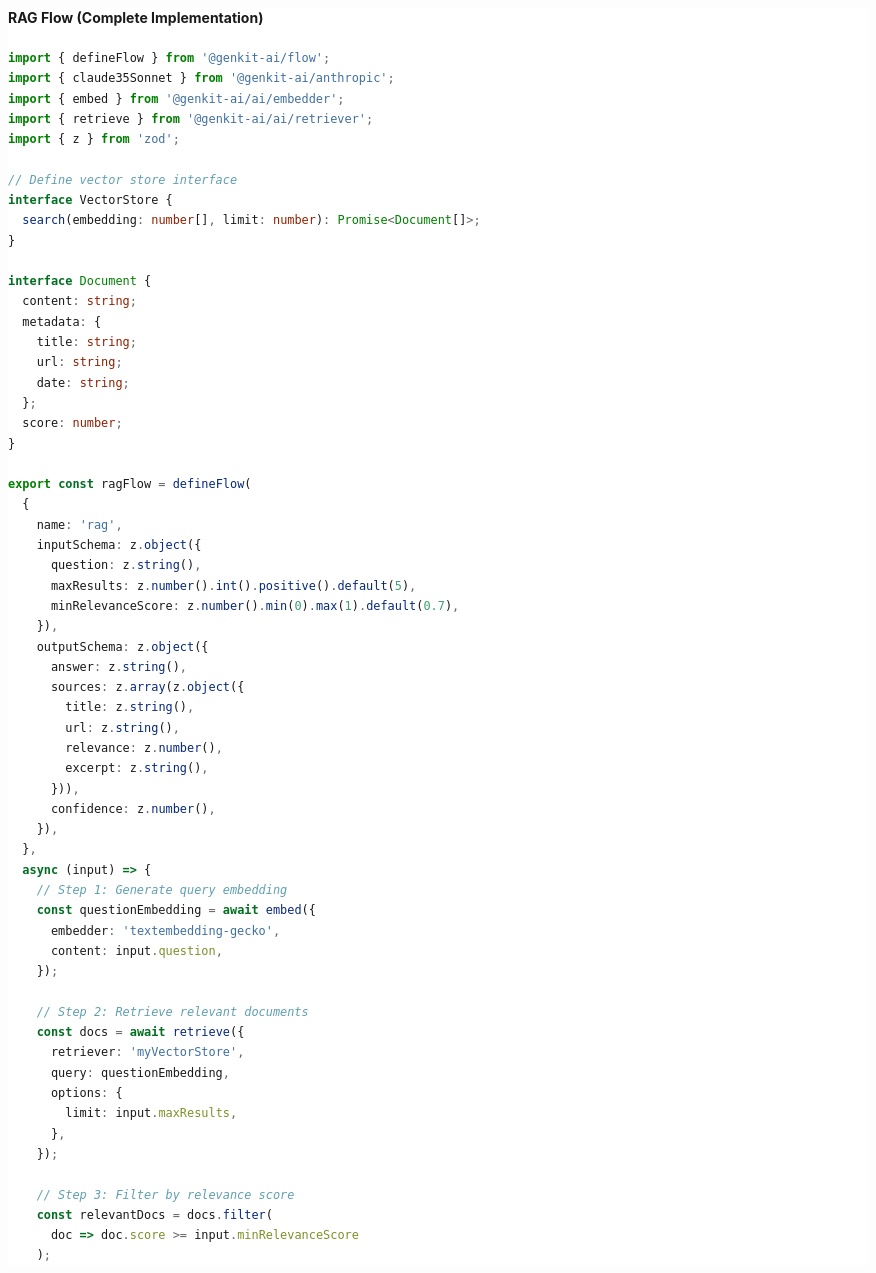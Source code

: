 #### RAG Flow (Complete Implementation)

```typescript
import { defineFlow } from '@genkit-ai/flow';
import { claude35Sonnet } from '@genkit-ai/anthropic';
import { embed } from '@genkit-ai/ai/embedder';
import { retrieve } from '@genkit-ai/ai/retriever';
import { z } from 'zod';

// Define vector store interface
interface VectorStore {
  search(embedding: number[], limit: number): Promise<Document[]>;
}

interface Document {
  content: string;
  metadata: {
    title: string;
    url: string;
    date: string;
  };
  score: number;
}

export const ragFlow = defineFlow(
  {
    name: 'rag',
    inputSchema: z.object({
      question: z.string(),
      maxResults: z.number().int().positive().default(5),
      minRelevanceScore: z.number().min(0).max(1).default(0.7),
    }),
    outputSchema: z.object({
      answer: z.string(),
      sources: z.array(z.object({
        title: z.string(),
        url: z.string(),
        relevance: z.number(),
        excerpt: z.string(),
      })),
      confidence: z.number(),
    }),
  },
  async (input) => {
    // Step 1: Generate query embedding
    const questionEmbedding = await embed({
      embedder: 'textembedding-gecko',
      content: input.question,
    });

    // Step 2: Retrieve relevant documents
    const docs = await retrieve({
      retriever: 'myVectorStore',
      query: questionEmbedding,
      options: {
        limit: input.maxResults,
      },
    });

    // Step 3: Filter by relevance score
    const relevantDocs = docs.filter(
      doc => doc.score >= input.minRelevanceScore
    );

```